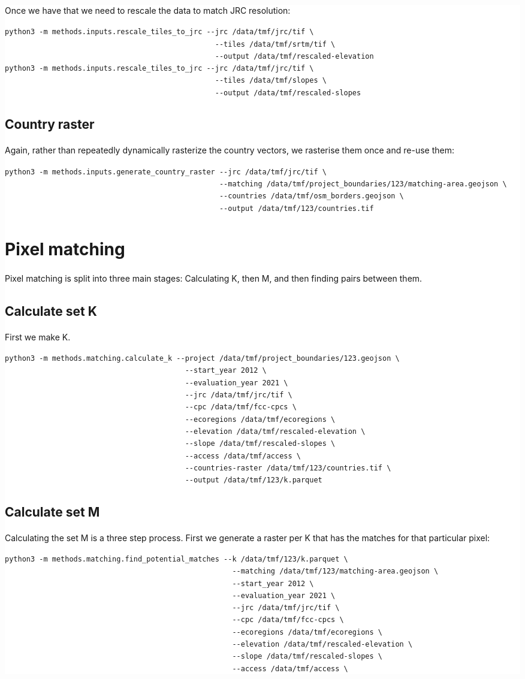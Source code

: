Once we have that we need to rescale the data to match JRC resolution:

```ShellSession
python3 -m methods.inputs.rescale_tiles_to_jrc --jrc /data/tmf/jrc/tif \
                                                 --tiles /data/tmf/srtm/tif \
                                                 --output /data/tmf/rescaled-elevation
python3 -m methods.inputs.rescale_tiles_to_jrc --jrc /data/tmf/jrc/tif \
                                                 --tiles /data/tmf/slopes \
                                                 --output /data/tmf/rescaled-slopes
```

## Country raster

Again, rather than repeatedly dynamically rasterize the country vectors, we
rasterise them once and re-use them:

```ShellSession
python3 -m methods.inputs.generate_country_raster --jrc /data/tmf/jrc/tif \
                                                  --matching /data/tmf/project_boundaries/123/matching-area.geojson \
                                                  --countries /data/tmf/osm_borders.geojson \
                                                  --output /data/tmf/123/countries.tif
```

# Pixel matching

Pixel matching is split into three main stages: Calculating K, then M, and then
finding pairs between them.

## Calculate set K

First we make K.

```ShellSession
python3 -m methods.matching.calculate_k --project /data/tmf/project_boundaries/123.geojson \
                                          --start_year 2012 \
                                          --evaluation_year 2021 \
                                          --jrc /data/tmf/jrc/tif \
                                          --cpc /data/tmf/fcc-cpcs \
                                          --ecoregions /data/tmf/ecoregions \
                                          --elevation /data/tmf/rescaled-elevation \
                                          --slope /data/tmf/rescaled-slopes \
                                          --access /data/tmf/access \
                                          --countries-raster /data/tmf/123/countries.tif \
                                          --output /data/tmf/123/k.parquet
```

## Calculate set M

Calculating the set M is a three step process. First we generate a raster per K
that has the matches for that particular pixel:

```ShellSession
python3 -m methods.matching.find_potential_matches --k /data/tmf/123/k.parquet \
                                                     --matching /data/tmf/123/matching-area.geojson \
                                                     --start_year 2012 \
                                                     --evaluation_year 2021 \
                                                     --jrc /data/tmf/jrc/tif \
                                                     --cpc /data/tmf/fcc-cpcs \
                                                     --ecoregions /data/tmf/ecoregions \
                                                     --elevation /data/tmf/rescaled-elevation \
                                                     --slope /data/tmf/rescaled-slopes \
                                                     --access /data/tmf/access \
```